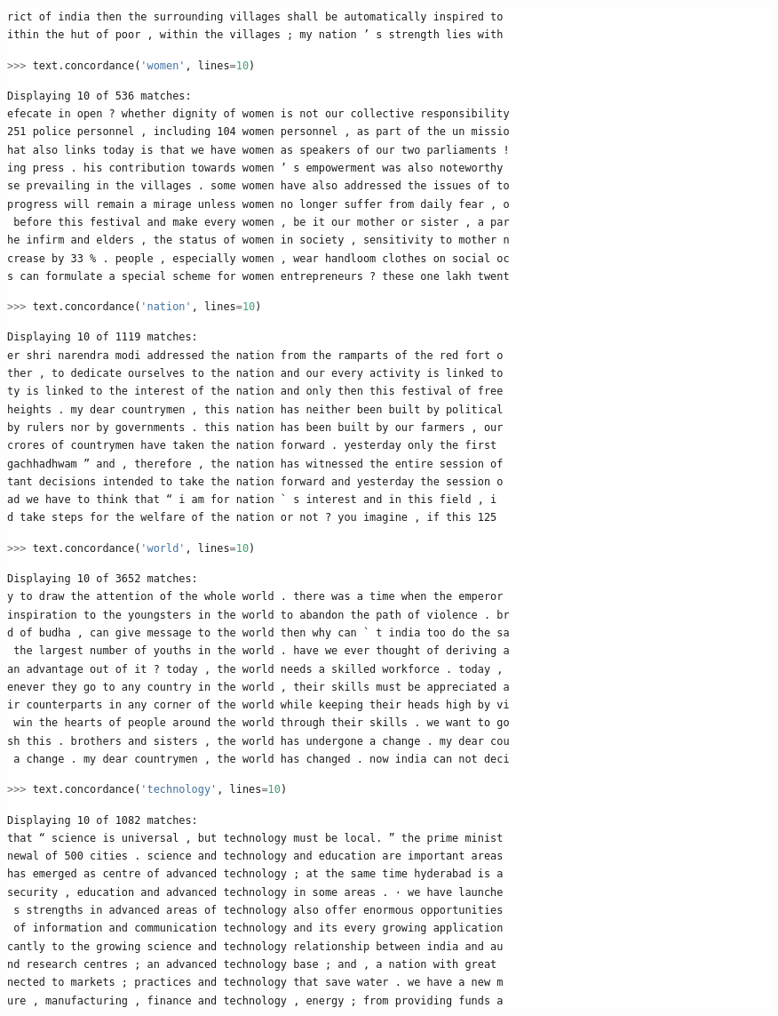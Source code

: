 ```
rict of india then the surrounding villages shall be automatically inspired to
ithin the hut of poor , within the villages ; my nation ’ s strength lies with
```
```python
>>> text.concordance('women', lines=10)
```
```
Displaying 10 of 536 matches:
efecate in open ? whether dignity of women is not our collective responsibility
251 police personnel , including 104 women personnel , as part of the un missio
hat also links today is that we have women as speakers of our two parliaments !
ing press . his contribution towards women ’ s empowerment was also noteworthy 
se prevailing in the villages . some women have also addressed the issues of to
progress will remain a mirage unless women no longer suffer from daily fear , o
 before this festival and make every women , be it our mother or sister , a par
he infirm and elders , the status of women in society , sensitivity to mother n
crease by 33 % . people , especially women , wear handloom clothes on social oc
s can formulate a special scheme for women entrepreneurs ? these one lakh twent
```
```python
>>> text.concordance('nation', lines=10)
```
```
Displaying 10 of 1119 matches:
er shri narendra modi addressed the nation from the ramparts of the red fort o
ther , to dedicate ourselves to the nation and our every activity is linked to
ty is linked to the interest of the nation and only then this festival of free
heights . my dear countrymen , this nation has neither been built by political
by rulers nor by governments . this nation has been built by our farmers , our
crores of countrymen have taken the nation forward . yesterday only the first 
gachhadhwam ” and , therefore , the nation has witnessed the entire session of
tant decisions intended to take the nation forward and yesterday the session o
ad we have to think that “ i am for nation ` s interest and in this field , i 
d take steps for the welfare of the nation or not ? you imagine , if this 125 
```
```python
>>> text.concordance('world', lines=10)
```
```
Displaying 10 of 3652 matches:
y to draw the attention of the whole world . there was a time when the emperor 
inspiration to the youngsters in the world to abandon the path of violence . br
d of budha , can give message to the world then why can ` t india too do the sa
 the largest number of youths in the world . have we ever thought of deriving a
an advantage out of it ? today , the world needs a skilled workforce . today , 
enever they go to any country in the world , their skills must be appreciated a
ir counterparts in any corner of the world while keeping their heads high by vi
 win the hearts of people around the world through their skills . we want to go
sh this . brothers and sisters , the world has undergone a change . my dear cou
 a change . my dear countrymen , the world has changed . now india can not deci
```
```python
>>> text.concordance('technology', lines=10)
```
```
Displaying 10 of 1082 matches:
that “ science is universal , but technology must be local. ” the prime minist
newal of 500 cities . science and technology and education are important areas
has emerged as centre of advanced technology ; at the same time hyderabad is a
security , education and advanced technology in some areas . · we have launche
 s strengths in advanced areas of technology also offer enormous opportunities
 of information and communication technology and its every growing application
cantly to the growing science and technology relationship between india and au
nd research centres ; an advanced technology base ; and , a nation with great 
nected to markets ; practices and technology that save water . we have a new m
ure , manufacturing , finance and technology , energy ; from providing funds a
```